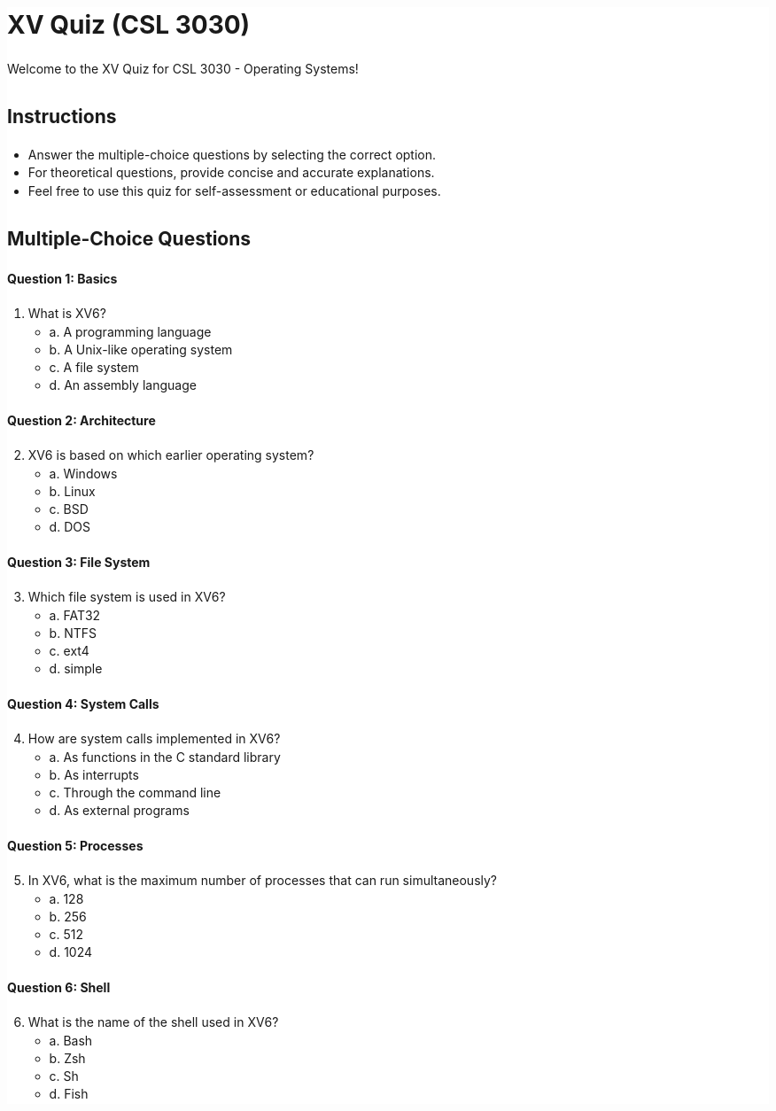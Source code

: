 # XV Quiz (CSL 3030)

Welcome to the XV Quiz for CSL 3030 - Operating Systems!



## Instructions
- Answer the multiple-choice questions by selecting the correct option.
- For theoretical questions, provide concise and accurate explanations.
- Feel free to use this quiz for self-assessment or educational purposes.

## Multiple-Choice Questions

#### Question 1: Basics
1. What is XV6?
   - a. A programming language
   - b. A Unix-like operating system
   - c. A file system
   - d. An assembly language

#### Question 2: Architecture
2. XV6 is based on which earlier operating system?
   - a. Windows
   - b. Linux
   - c. BSD
   - d. DOS
  

#### Question 3: File System
3. Which file system is used in XV6?
   - a. FAT32
   - b. NTFS
   - c. ext4
   - d. simple


#### Question 4: System Calls
4. How are system calls implemented in XV6?
   - a. As functions in the C standard library
   - b. As interrupts
   - c. Through the command line
   - d. As external programs
  

#### Question 5: Processes
5. In XV6, what is the maximum number of processes that can run simultaneously?
   - a. 128
   - b. 256
   - c. 512
   - d. 1024

#### Question 6: Shell
6. What is the name of the shell used in XV6?
   - a. Bash
   - b. Zsh
   - c. Sh
   - d. Fish
